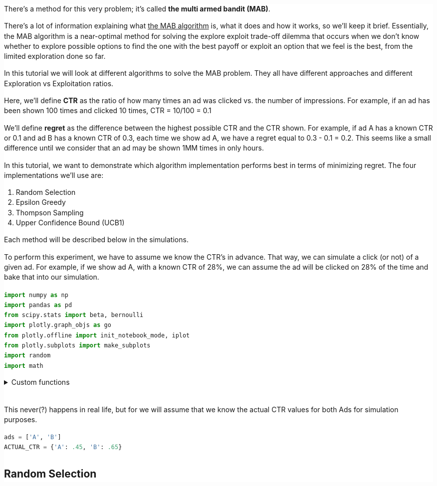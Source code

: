 
There’s a method for this very problem; it’s called **the multi armed bandit (MAB)**.

There’s a lot of information explaining what [the MAB algorithm](https://en.wikipedia.org/wiki/Multi-armed_bandit) is, what it does and how it works, so we’ll keep it brief. Essentially, the MAB algorithm is a near-optimal method for solving the explore exploit trade-off dilemma that occurs when we don’t know whether to explore possible options to find the one with the best payoff or exploit an option that we feel is the best, from the limited exploration done so far.

In this tutorial we will look at different algorithms to solve the MAB problem. They all have different approaches and different Exploration vs Exploitation ratios.

Here, we’ll define **CTR** as the ratio of how many times an ad was clicked vs. the number of impressions. For example, if an ad has been shown 100 times and clicked 10 times, CTR = 10/100 = 0.1

We’ll define **regret** as the difference between the highest possible CTR and the CTR shown. For example, if ad A has a known CTR or 0.1 and ad B has a known CTR of 0.3, each time we show ad A, we have a regret equal to 0.3 - 0.1 = 0.2. This seems like a small difference until we consider that an ad may be shown 1MM times in only hours.

In this tutorial, we want to demonstrate which algorithm implementation performs best in terms of minimizing regret. The four implementations we’ll use are:

1. Random Selection
2. Epsilon Greedy
3. Thompson Sampling
4. Upper Confidence Bound (UCB1)

Each method will be described below in the simulations.

To perform this experiment, we have to assume we know the CTR’s in advance. That way, we can simulate a click (or not) of a given ad. For example, if we show ad A, with a known CTR of 28%, we can assume the ad will be clicked on 28% of the time and bake that into our simulation.


```python
import numpy as np
import pandas as pd
from scipy.stats import beta, bernoulli
import plotly.graph_objs as go
from plotly.offline import init_notebook_mode, iplot
from plotly.subplots import make_subplots
import random
import math
```

<details><summary>Custom functions</summary></details>
<br>

This never(?) happens in real life, but for we will assume that we know the actual CTR values for both Ads for simulation purposes.  


```python
ads = ['A', 'B']
ACTUAL_CTR = {'A': .45, 'B': .65}
```

## <a id='random'>Random Selection</a> 
